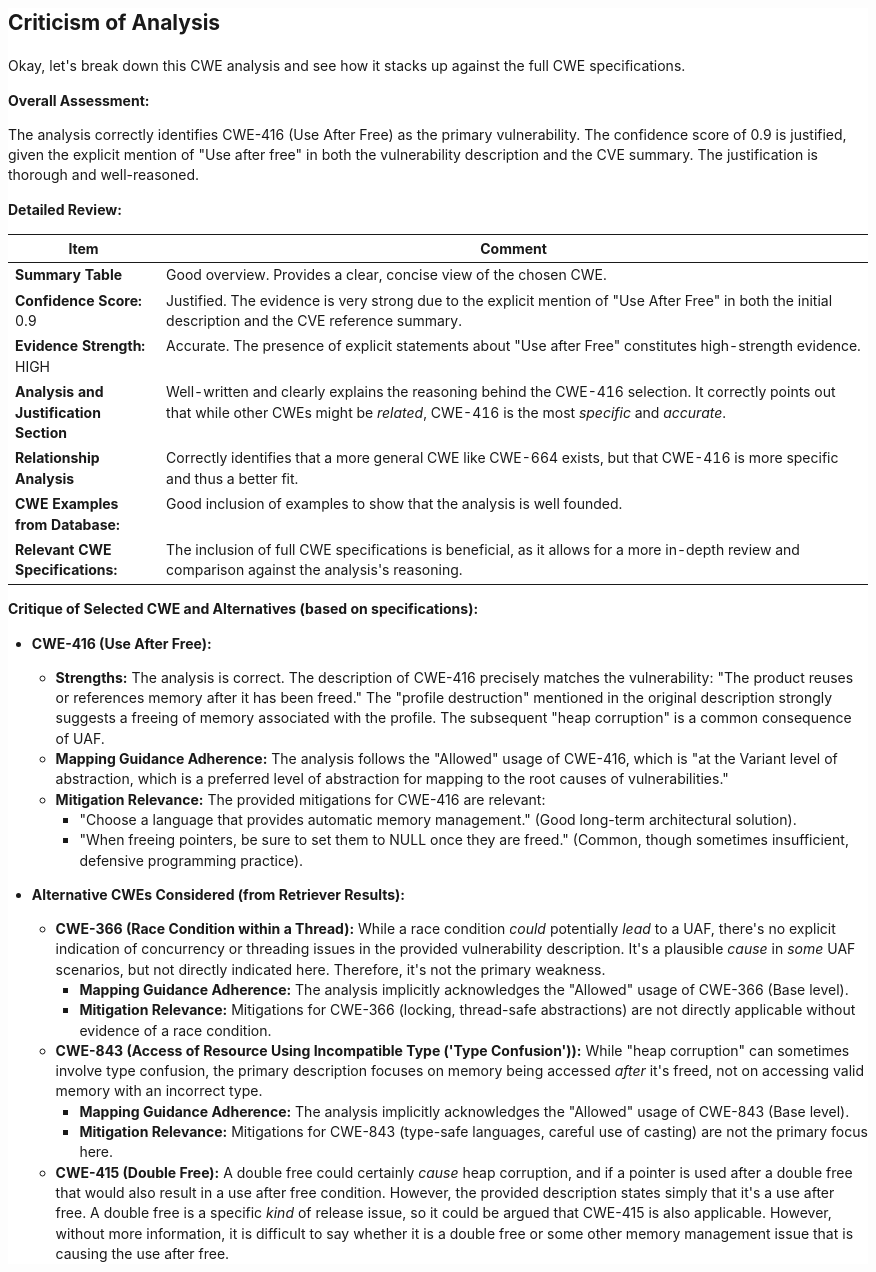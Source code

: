 ## Criticism of Analysis

Okay, let's break down this CWE analysis and see how it stacks up against the full CWE specifications.

**Overall Assessment:**

The analysis correctly identifies CWE-416 (Use After Free) as the primary vulnerability. The confidence score of 0.9 is justified, given the explicit mention of "Use after free" in both the vulnerability description and the CVE summary. The justification is thorough and well-reasoned.

**Detailed Review:**

| Item | Comment |
|---|---|
| **Summary Table** | Good overview. Provides a clear, concise view of the chosen CWE. |
| **Confidence Score:** 0.9 | Justified. The evidence is very strong due to the explicit mention of "Use After Free" in both the initial description and the CVE reference summary. |
| **Evidence Strength:** HIGH | Accurate.  The presence of explicit statements about "Use after Free" constitutes high-strength evidence. |
| **Analysis and Justification Section** | Well-written and clearly explains the reasoning behind the CWE-416 selection. It correctly points out that while other CWEs might be *related*, CWE-416 is the most *specific* and *accurate*. |
| **Relationship Analysis** | Correctly identifies that a more general CWE like CWE-664 exists, but that CWE-416 is more specific and thus a better fit. |
| **CWE Examples from Database:** | Good inclusion of examples to show that the analysis is well founded. |
| **Relevant CWE Specifications:** | The inclusion of full CWE specifications is beneficial, as it allows for a more in-depth review and comparison against the analysis's reasoning. |

**Critique of Selected CWE and Alternatives (based on specifications):**

*   **CWE-416 (Use After Free):**
    *   **Strengths:** The analysis is correct. The description of CWE-416 precisely matches the vulnerability: "The product reuses or references memory after it has been freed."  The "profile destruction" mentioned in the original description strongly suggests a freeing of memory associated with the profile. The subsequent "heap corruption" is a common consequence of UAF.
    *   **Mapping Guidance Adherence:** The analysis follows the "Allowed" usage of CWE-416, which is "at the Variant level of abstraction, which is a preferred level of abstraction for mapping to the root causes of vulnerabilities."
    *   **Mitigation Relevance:** The provided mitigations for CWE-416 are relevant:
        *   "Choose a language that provides automatic memory management." (Good long-term architectural solution).
        *   "When freeing pointers, be sure to set them to NULL once they are freed." (Common, though sometimes insufficient, defensive programming practice).

*   **Alternative CWEs Considered (from Retriever Results):**
    *   **CWE-366 (Race Condition within a Thread):** While a race condition *could* potentially *lead* to a UAF, there's no explicit indication of concurrency or threading issues in the provided vulnerability description.  It's a plausible *cause* in *some* UAF scenarios, but not directly indicated here.  Therefore, it's not the primary weakness.
        *   **Mapping Guidance Adherence:** The analysis implicitly acknowledges the "Allowed" usage of CWE-366 (Base level).
        *   **Mitigation Relevance:** Mitigations for CWE-366 (locking, thread-safe abstractions) are not directly applicable without evidence of a race condition.
    *   **CWE-843 (Access of Resource Using Incompatible Type ('Type Confusion')):**  While "heap corruption" can sometimes involve type confusion, the primary description focuses on memory being accessed *after* it's freed, not on accessing valid memory with an incorrect type.
        *   **Mapping Guidance Adherence:** The analysis implicitly acknowledges the "Allowed" usage of CWE-843 (Base level).
        *   **Mitigation Relevance:** Mitigations for CWE-843 (type-safe languages, careful use of casting) are not the primary focus here.
    *   **CWE-415 (Double Free):** A double free could certainly *cause* heap corruption, and if a pointer is used after a double free that would also result in a use after free condition. However, the provided description states simply that it's a use after free. A double free is a specific *kind* of release issue, so it could be argued that CWE-415 is also applicable. However, without more information, it is difficult to say whether it is a double free or some other memory management issue that is causing the use after free.